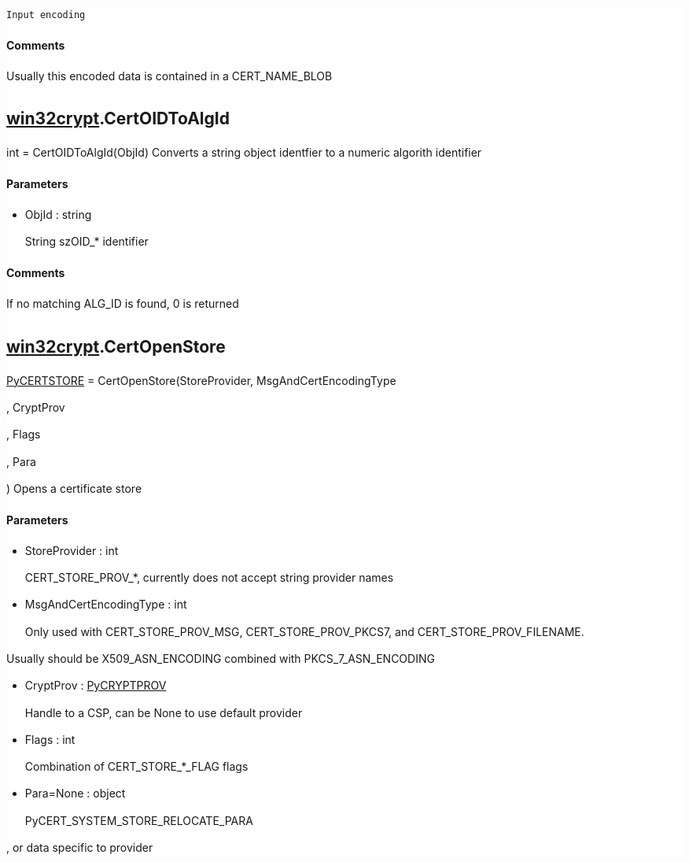     Input encoding

#### Comments

Usually this encoded data is contained in a CERT\_NAME\_BLOB


## [win32crypt](win32crypt.md#win32crypt)\.CertOIDToAlgId

int = CertOIDToAlgId\(ObjId\)
Converts a string object identfier to a numeric algorith identifier

#### Parameters

  - ObjId : string

    String szOID\_\* identifier

#### Comments

If no matching ALG\_ID is found, 0 is returned


## [win32crypt](win32crypt.md#win32crypt)\.CertOpenStore

[PyCERTSTORE](PyCERTSTORE.md) = CertOpenStore\(StoreProvider, MsgAndCertEncodingType

, CryptProv

, Flags

, Para

\)
Opens a certificate store

#### Parameters

  - StoreProvider : int

    CERT\_STORE\_PROV\_\*, currently does not accept string provider names

  - MsgAndCertEncodingType : int

    Only used with CERT\_STORE\_PROV\_MSG, CERT\_STORE\_PROV\_PKCS7, and CERT\_STORE\_PROV\_FILENAME\. 

Usually should be X509\_ASN\_ENCODING combined with PKCS\_7\_ASN\_ENCODING

  - CryptProv : [PyCRYPTPROV](PyCRYPTPROV.md)

    Handle to a CSP, can be None to use default provider

  - Flags : int

    Combination of CERT\_STORE\_\*\_FLAG flags

  - Para=None : object

    PyCERT\_SYSTEM\_STORE\_RELOCATE\_PARA

, or data specific to provider
